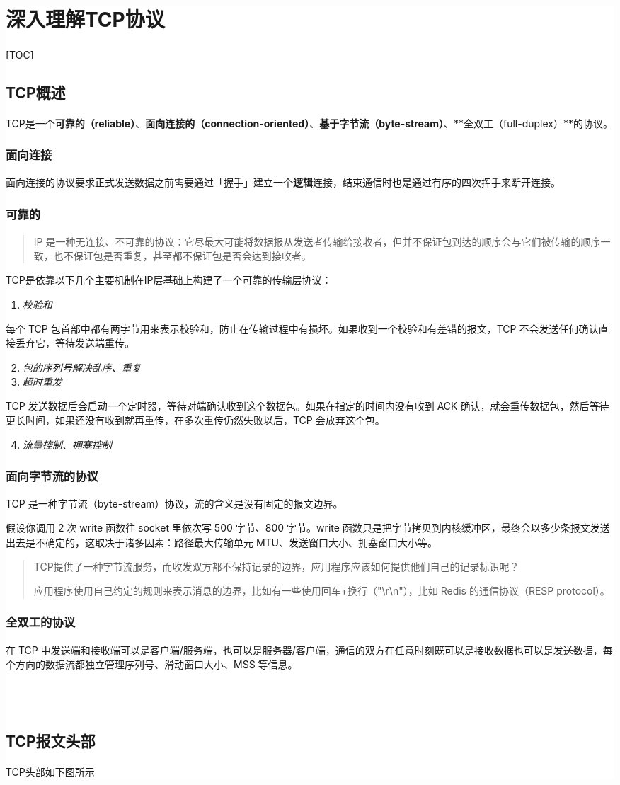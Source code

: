 

# 深入理解TCP协议

[TOC]

## TCP概述

TCP是一个**可靠的（reliable）**、**面向连接的（connection-oriented）**、**基于字节流（byte-stream）**、**全双工（full-duplex）**的协议。

### 面向连接

面向连接的协议要求正式发送数据之前需要通过「握手」建立一个**逻辑**连接，结束通信时也是通过有序的四次挥手来断开连接。

### 可靠的

> IP 是一种无连接、不可靠的协议：它尽最大可能将数据报从发送者传输给接收者，但并不保证包到达的顺序会与它们被传输的顺序一致，也不保证包是否重复，甚至都不保证包是否会达到接收者。

TCP是依靠以下几个主要机制在IP层基础上构建了一个可靠的传输层协议：

1. *校验和*

每个 TCP 包首部中都有两字节用来表示校验和，防止在传输过程中有损坏。如果收到一个校验和有差错的报文，TCP 不会发送任何确认直接丢弃它，等待发送端重传。

2. *包的序列号解决乱序、重复*
3. *超时重发*

 TCP 发送数据后会启动一个定时器，等待对端确认收到这个数据包。如果在指定的时间内没有收到 ACK 确认，就会重传数据包，然后等待更长时间，如果还没有收到就再重传，在多次重传仍然失败以后，TCP 会放弃这个包。

4. *流量控制、拥塞控制*

### 面向字节流的协议

TCP 是一种字节流（byte-stream）协议，流的含义是没有固定的报文边界。

假设你调用 2 次 write 函数往 socket 里依次写 500 字节、800 字节。write 函数只是把字节拷贝到内核缓冲区，最终会以多少条报文发送出去是不确定的，这取决于诸多因素：路径最大传输单元 MTU、发送窗口大小、拥塞窗口大小等。

> TCP提供了一种字节流服务，而收发双方都不保持记录的边界，应用程序应该如何提供他们自己的记录标识呢？
>
> 应用程序使用自己约定的规则来表示消息的边界，比如有一些使用回车+换行（"\r\n"），比如 Redis 的通信协议（RESP protocol）。

### 全双工的协议

在 TCP 中发送端和接收端可以是客户端/服务端，也可以是服务器/客户端，通信的双方在任意时刻既可以是接收数据也可以是发送数据，每个方向的数据流都独立管理序列号、滑动窗口大小、MSS 等信息。

<br/>

<br/>

## TCP报文头部

TCP头部如下图所示
